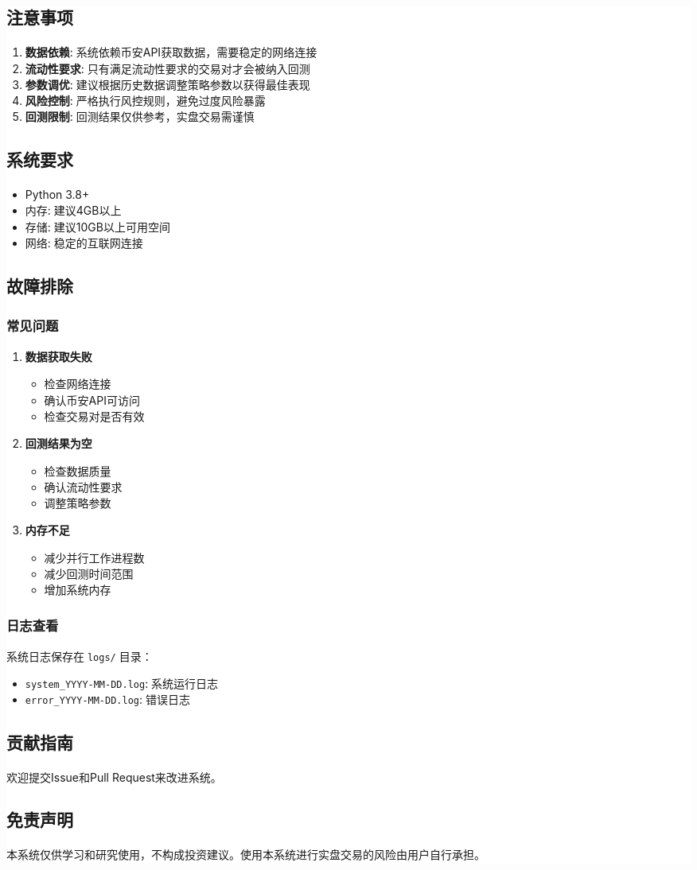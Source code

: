 ## 注意事项

1. **数据依赖**: 系统依赖币安API获取数据，需要稳定的网络连接
2. **流动性要求**: 只有满足流动性要求的交易对才会被纳入回测
3. **参数调优**: 建议根据历史数据调整策略参数以获得最佳表现
4. **风险控制**: 严格执行风控规则，避免过度风险暴露
5. **回测限制**: 回测结果仅供参考，实盘交易需谨慎

## 系统要求

- Python 3.8+
- 内存: 建议4GB以上
- 存储: 建议10GB以上可用空间
- 网络: 稳定的互联网连接

## 故障排除

### 常见问题

1. **数据获取失败**
   - 检查网络连接
   - 确认币安API可访问
   - 检查交易对是否有效

2. **回测结果为空**
   - 检查数据质量
   - 确认流动性要求
   - 调整策略参数

3. **内存不足**
   - 减少并行工作进程数
   - 减少回测时间范围
   - 增加系统内存

### 日志查看

系统日志保存在 `logs/` 目录：
- `system_YYYY-MM-DD.log`: 系统运行日志
- `error_YYYY-MM-DD.log`: 错误日志

## 贡献指南

欢迎提交Issue和Pull Request来改进系统。

## 免责声明

本系统仅供学习和研究使用，不构成投资建议。使用本系统进行实盘交易的风险由用户自行承担。
